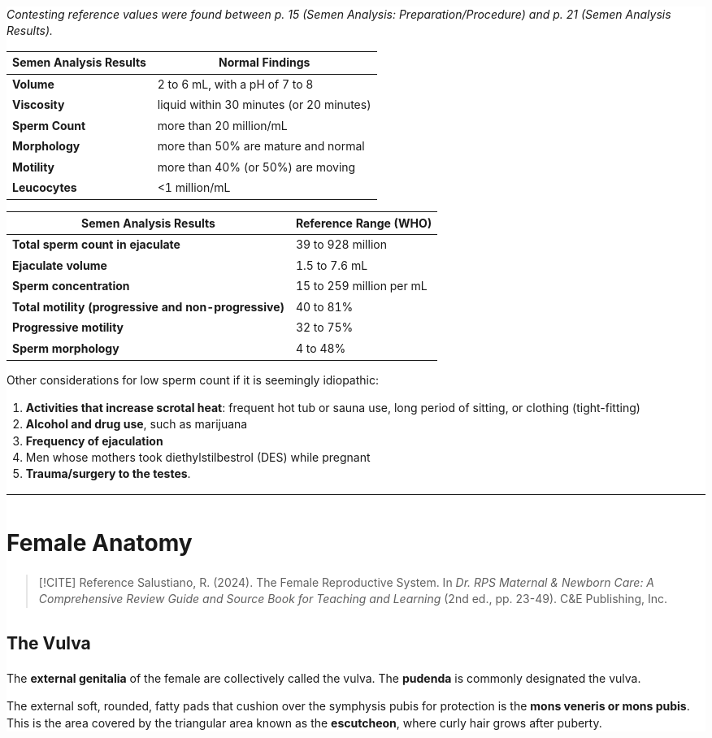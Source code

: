 *Contesting reference values were found between p. 15 (Semen Analysis: Preparation/Procedure) and p. 21 (Semen Analysis Results).*

| Semen Analysis Results | Normal Findings                          |
| ---------------------- | ---------------------------------------- |
| **Volume**                 | 2 to 6 mL, with a pH of 7 to 8           |
| **Viscosity**              | liquid within 30 minutes (or 20 minutes) |
| **Sperm Count**            | more than 20 million/mL                  |
| **Morphology**             | more than 50% are mature and normal      |
| **Motility**               | more than 40% (or 50%) are moving        |
| **Leucocytes**             | <1 million/mL                            |

| Semen Analysis Results                           | Reference Range (WHO)    |
| ------------------------------------------------ | ------------------------ |
| **Total sperm count in ejaculate**                   | 39 to 928 million        |
| **Ejaculate volume**                                 | 1.5 to 7.6 mL            |
| **Sperm concentration**                              | 15 to 259 million per mL |
| **Total motility (progressive and non-progressive)** | 40 to 81%                |
| **Progressive motility**                             | 32 to 75%                |
| **Sperm morphology**                                 | 4 to 48%                 |

Other considerations for low sperm count if it is seemingly idiopathic:
1. **Activities that increase scrotal heat**: frequent hot tub or sauna use, long period of sitting, or clothing (tight-fitting)
2. **Alcohol and drug use**, such as marijuana
3. **Frequency of ejaculation**
4. Men whose mothers took diethylstilbestrol (DES) while pregnant
5. **Trauma/surgery to the testes**.
___
# Female Anatomy
>[!CITE] Reference
>Salustiano, R. (2024). The Female Reproductive System. In *Dr. RPS Maternal & Newborn Care: A Comprehensive Review Guide and Source Book for Teaching and Learning* (2nd ed., pp. 23-49). C&E Publishing, Inc.

## The Vulva
The **external genitalia** of the female are collectively called the vulva. The **pudenda** is commonly designated the vulva.

The external soft, rounded, fatty pads that cushion over the symphysis pubis for protection is the **mons veneris or mons pubis**. This is the area covered by the triangular area known as the **escutcheon**, where curly hair grows after puberty.
